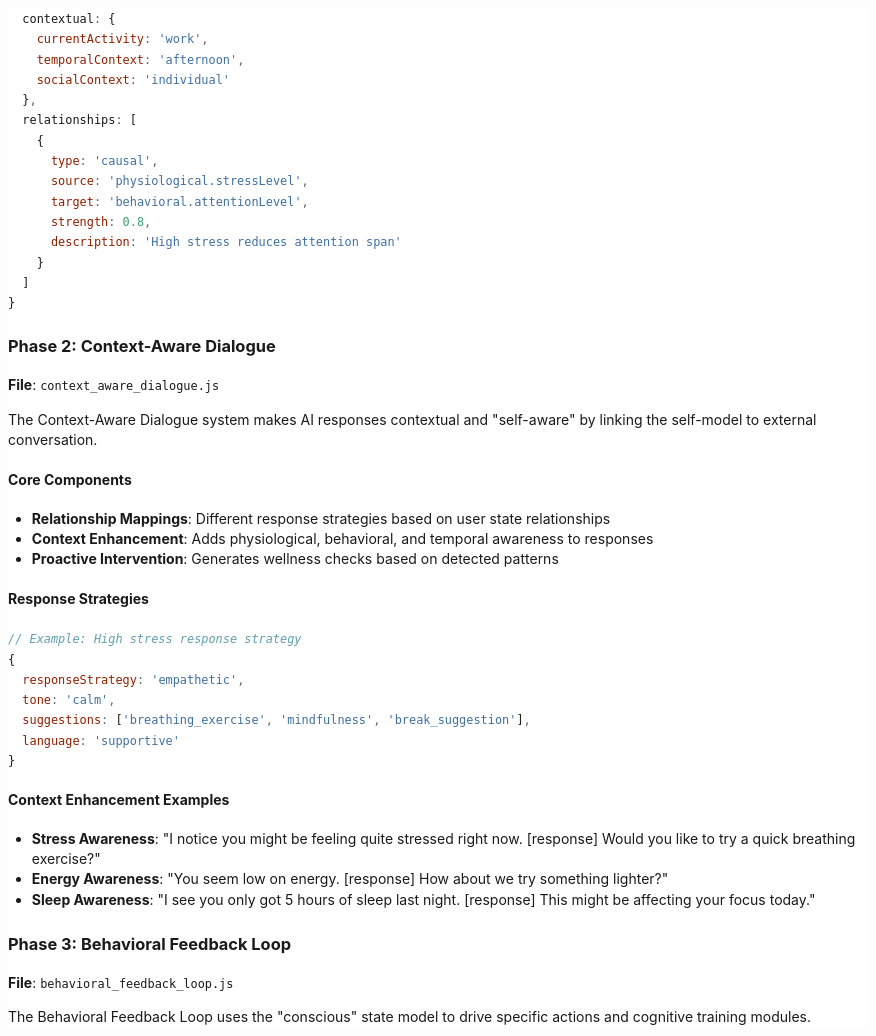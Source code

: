 ```javascript
  contextual: {
    currentActivity: 'work',
    temporalContext: 'afternoon',
    socialContext: 'individual'
  },
  relationships: [
    {
      type: 'causal',
      source: 'physiological.stressLevel',
      target: 'behavioral.attentionLevel',
      strength: 0.8,
      description: 'High stress reduces attention span'
    }
  ]
}
```

### Phase 2: Context-Aware Dialogue

**File**: `context_aware_dialogue.js`

The Context-Aware Dialogue system makes AI responses contextual and "self-aware" by linking the self-model to external conversation.

#### Core Components
- **Relationship Mappings**: Different response strategies based on user state relationships
- **Context Enhancement**: Adds physiological, behavioral, and temporal awareness to responses
- **Proactive Intervention**: Generates wellness checks based on detected patterns

#### Response Strategies
```javascript
// Example: High stress response strategy
{
  responseStrategy: 'empathetic',
  tone: 'calm',
  suggestions: ['breathing_exercise', 'mindfulness', 'break_suggestion'],
  language: 'supportive'
}
```

#### Context Enhancement Examples
- **Stress Awareness**: "I notice you might be feeling quite stressed right now. [response] Would you like to try a quick breathing exercise?"
- **Energy Awareness**: "You seem low on energy. [response] How about we try something lighter?"
- **Sleep Awareness**: "I see you only got 5 hours of sleep last night. [response] This might be affecting your focus today."

### Phase 3: Behavioral Feedback Loop

**File**: `behavioral_feedback_loop.js`

The Behavioral Feedback Loop uses the "conscious" state model to drive specific actions and cognitive training modules.
